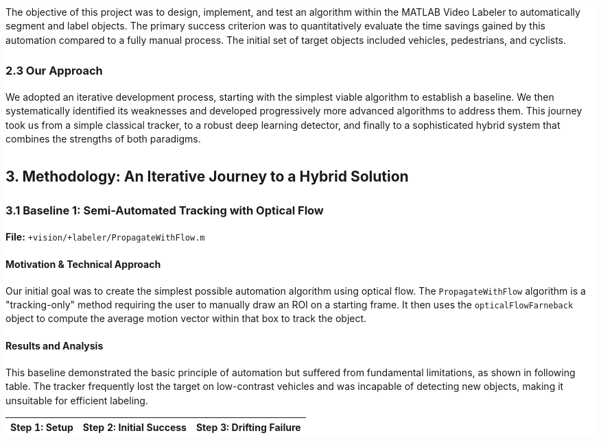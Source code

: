 The objective of this project was to design, implement, and test an algorithm within the MATLAB Video Labeler to automatically segment and label objects. The primary success criterion was to quantitatively evaluate the time savings gained by this automation compared to a fully manual process. The initial set of target objects included vehicles, pedestrians, and cyclists.

### 2.3 Our Approach

We adopted an iterative development process, starting with the simplest viable algorithm to establish a baseline. We then systematically identified its weaknesses and developed progressively more advanced algorithms to address them. This journey took us from a simple classical tracker, to a robust deep learning detector, and finally to a sophisticated hybrid system that combines the strengths of both paradigms.

## 3. Methodology: An Iterative Journey to a Hybrid Solution

### 3.1 Baseline 1: Semi-Automated Tracking with Optical Flow

**File:** `+vision/+labeler/PropagateWithFlow.m`

#### Motivation & Technical Approach

Our initial goal was to create the simplest possible automation algorithm using optical flow. The `PropagateWithFlow` algorithm is a "tracking-only" method requiring the user to manually draw an ROI on a starting frame. It then uses the `opticalFlowFarneback` object to compute the average motion vector within that box to track the object.

#### Results and Analysis

This baseline demonstrated the basic principle of automation but suffered from fundamental limitations, as shown in following table. The tracker frequently lost the target on low-contrast vehicles and was incapable of detecting new objects, making it unsuitable for efficient labeling.

| **Step 1: Setup** | **Step 2: Initial Success** | **Step 3: Drifting Failure** |
|:---:|:---:|:---:|